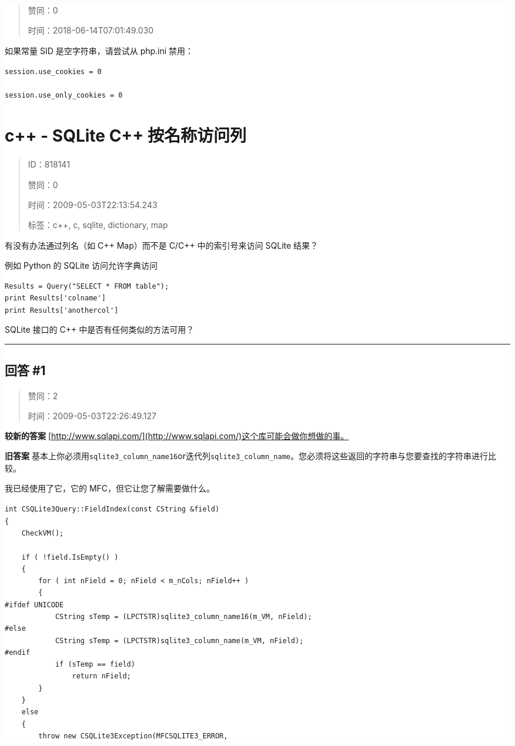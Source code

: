 > 赞同：0
> 
> 时间：2018-06-14T07:01:49.030

如果常量 SID 是空字符串，请尝试从 php.ini 禁用：

```
session.use_cookies = 0

session.use_only_cookies = 0 
```

# c++ - SQLite C++ 按名称访问列

> ID：818141
> 
> 赞同：0
> 
> 时间：2009-05-03T22:13:54.243
> 
> 标签：c++, c, sqlite, dictionary, map

有没有办法通过列名（如 C++ Map）而不是 C/C++ 中的索引号来访问 SQLite 结果？

例如 Python 的 SQLite 访问允许字典访问

```
Results = Query("SELECT * FROM table");
print Results['colname']
print Results['anothercol'] 
```

SQLite 接口的 C++ 中是否有任何类似的方法可用？

* * *

## 回答 #1

> 赞同：2
> 
> 时间：2009-05-03T22:26:49.127

**较新的答案** [http://www.sqlapi.com/](http://www.sqlapi.com/)这个库可能会做你想做的事。

**旧答案** 基本上你必须用`sqlite3_column_name16`or迭代列`sqlite3_column_name`。您必须将这些返回的字符串与您要查找的字符串进行比较。

我已经使用了它，它的 MFC，但它让您了解需要做什么。

```
int CSQLite3Query::FieldIndex(const CString &field)
{
    CheckVM();

    if ( !field.IsEmpty() )
    {
        for ( int nField = 0; nField < m_nCols; nField++ )
        {
#ifdef UNICODE
            CString sTemp = (LPCTSTR)sqlite3_column_name16(m_VM, nField);
#else
            CString sTemp = (LPCTSTR)sqlite3_column_name(m_VM, nField);
#endif
            if (sTemp == field)
                return nField;
        }
    }
    else
    {
        throw new CSQLite3Exception(MFCSQLITE3_ERROR,
```